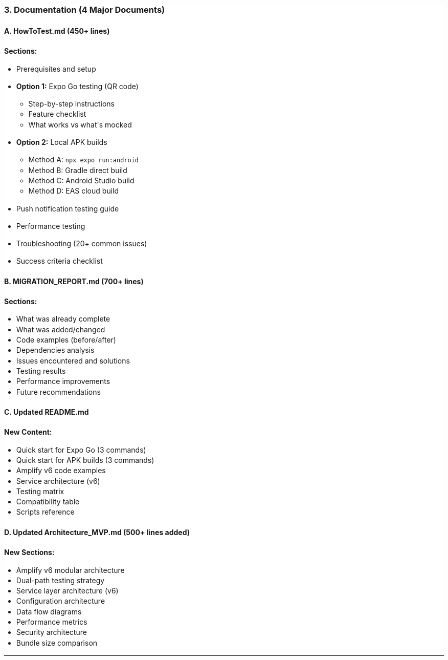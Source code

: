 ### **3. Documentation (4 Major Documents)**

#### **A. HowToTest.md** (450+ lines)

**Sections:**
- Prerequisites and setup
- **Option 1:** Expo Go testing (QR code)
  - Step-by-step instructions
  - Feature checklist
  - What works vs what's mocked
  
- **Option 2:** Local APK builds
  - Method A: `npx expo run:android`
  - Method B: Gradle direct build
  - Method C: Android Studio build
  - Method D: EAS cloud build
  
- Push notification testing guide
- Performance testing
- Troubleshooting (20+ common issues)
- Success criteria checklist

#### **B. MIGRATION_REPORT.md** (700+ lines)

**Sections:**
- What was already complete
- What was added/changed
- Code examples (before/after)
- Dependencies analysis
- Issues encountered and solutions
- Testing results
- Performance improvements
- Future recommendations

#### **C. Updated README.md**

**New Content:**
- Quick start for Expo Go (3 commands)
- Quick start for APK builds (3 commands)
- Amplify v6 code examples
- Service architecture (v6)
- Testing matrix
- Compatibility table
- Scripts reference

#### **D. Updated Architecture_MVP.md** (500+ lines added)

**New Sections:**
- Amplify v6 modular architecture
- Dual-path testing strategy
- Service layer architecture (v6)
- Configuration architecture
- Data flow diagrams
- Performance metrics
- Security architecture
- Bundle size comparison

---